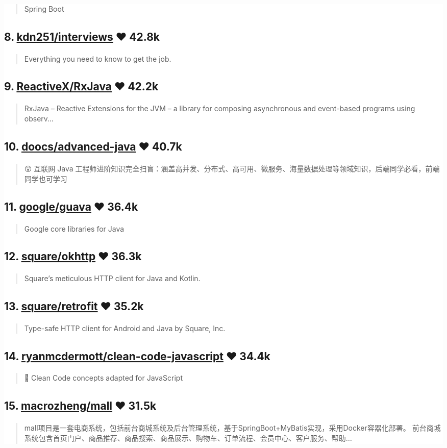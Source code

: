 > Spring Boot
       

## 8. [kdn251/interviews](http://github.com/kdn251/interviews)  ♥️ 42.8k
             
> Everything you need to know to get the job.
       

## 9. [ReactiveX/RxJava](http://github.com/ReactiveX/RxJava)  ♥️ 42.2k
             
> RxJava – Reactive Extensions for the JVM – a library for composing asynchronous and event-based programs using observ…
       

## 10. [doocs/advanced-java](http://github.com/doocs/advanced-java)  ♥️ 40.7k
             
> 😮 互联网 Java 工程师进阶知识完全扫盲：涵盖高并发、分布式、高可用、微服务、海量数据处理等领域知识，后端同学必看，前端同学也可学习
       


## 11. [google/guava](http://github.com/google/guava)  ♥️ 36.4k
             
> Google core libraries for Java
 

## 12. [square/okhttp](http://github.com/square/okhttp)  ♥️ 36.3k
             
> Square’s meticulous HTTP client for Java and Kotlin.
       

## 13. [square/retrofit](http://github.com/square/retrofit)  ♥️ 35.2k
             
> Type-safe HTTP client for Android and Java by Square, Inc.
       

## 14. [ryanmcdermott/clean-code-javascript](http://github.com/ryanmcdermott/clean-code-javascript)  ♥️ 34.4k
             
> 🛁 Clean Code concepts adapted for JavaScript
       

## 15. [macrozheng/mall](http://github.com/macrozheng/mall)  ♥️ 31.5k
             
> mall项目是一套电商系统，包括前台商城系统及后台管理系统，基于SpringBoot+MyBatis实现，采用Docker容器化部署。 前台商城系统包含首页门户、商品推荐、商品搜索、商品展示、购物车、订单流程、会员中心、客户服务、帮助…
       
